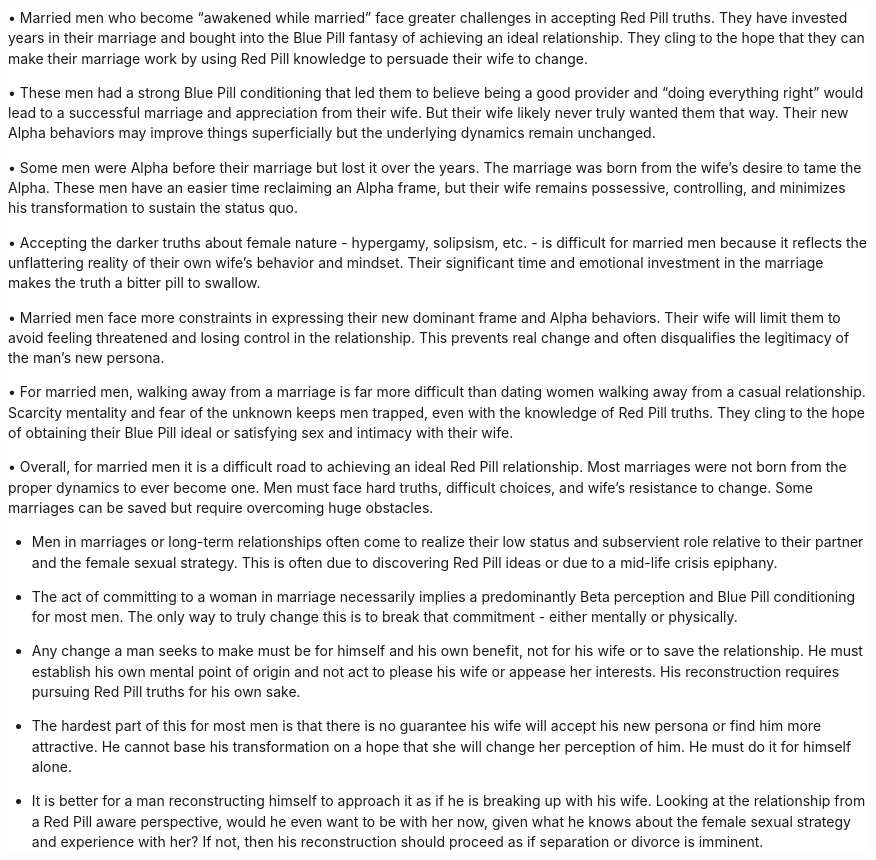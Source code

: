  

• Married men who become “awakened while married” face greater challenges in accepting Red Pill truths. They have invested years in their marriage and bought into the Blue Pill fantasy of achieving an ideal relationship. They cling to the hope that they can make their marriage work by using Red Pill knowledge to persuade their wife to change.

• These men had a strong Blue Pill conditioning that led them to believe being a good provider and “doing everything right” would lead to a successful marriage and appreciation from their wife. But their wife likely never truly wanted them that way. Their new Alpha behaviors may improve things superficially but the underlying dynamics remain unchanged. 

• Some men were Alpha before their marriage but lost it over the years. The marriage was born from the wife’s desire to tame the Alpha. These men have an easier time reclaiming an Alpha frame, but their wife remains possessive, controlling, and minimizes his transformation to sustain the status quo.

• Accepting the darker truths about female nature - hypergamy, solipsism, etc. - is difficult for married men because it reflects the unflattering reality of their own wife’s behavior and mindset. Their significant time and emotional investment in the marriage makes the truth a bitter pill to swallow.

• Married men face more constraints in expressing their new dominant frame and Alpha behaviors. Their wife will limit them to avoid feeling threatened and losing control in the relationship. This prevents real change and often disqualifies the legitimacy of the man’s new persona.

• For married men, walking away from a marriage is far more difficult than dating women walking away from a casual relationship. Scarcity mentality and fear of the unknown keeps men trapped, even with the knowledge of Red Pill truths. They cling to the hope of obtaining their Blue Pill ideal or satisfying sex and intimacy with their wife.

• Overall, for married men it is a difficult road to achieving an ideal Red Pill relationship. Most marriages were not born from the proper dynamics to ever become one. Men must face hard truths, difficult choices, and wife’s resistance to change. Some marriages can be saved but require overcoming huge obstacles.

 

- Men in marriages or long-term relationships often come to realize their low status and subservient role relative to their partner and the female sexual strategy. This is often due to discovering Red Pill ideas or due to a mid-life crisis epiphany.

- The act of committing to a woman in marriage necessarily implies a predominantly Beta perception and Blue Pill conditioning for most men. The only way to truly change this is to break that commitment - either mentally or physically. 

- Any change a man seeks to make must be for himself and his own benefit, not for his wife or to save the relationship. He must establish his own mental point of origin and not act to please his wife or appease her interests. His reconstruction requires pursuing Red Pill truths for his own sake.

- The hardest part of this for most men is that there is no guarantee his wife will accept his new persona or find him more attractive. He cannot base his transformation on a hope that she will change her perception of him. He must do it for himself alone.

- It is better for a man reconstructing himself to approach it as if he is breaking up with his wife. Looking at the relationship from a Red Pill aware perspective, would he even want to be with her now, given what he knows about the female sexual strategy and experience with her? If not, then his reconstruction should proceed as if separation or divorce is imminent.
